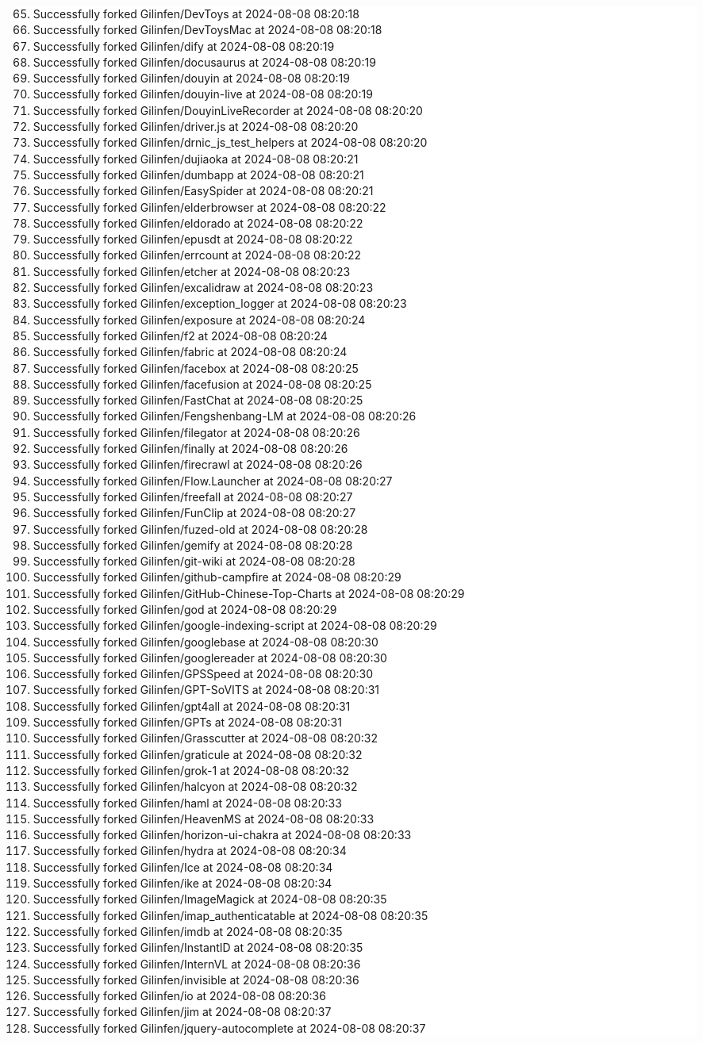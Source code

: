 65. Successfully forked Gilinfen/DevToys at 2024-08-08 08:20:18
66. Successfully forked Gilinfen/DevToysMac at 2024-08-08 08:20:18
67. Successfully forked Gilinfen/dify at 2024-08-08 08:20:19
68. Successfully forked Gilinfen/docusaurus at 2024-08-08 08:20:19
69. Successfully forked Gilinfen/douyin at 2024-08-08 08:20:19
70. Successfully forked Gilinfen/douyin-live at 2024-08-08 08:20:19
71. Successfully forked Gilinfen/DouyinLiveRecorder at 2024-08-08 08:20:20
72. Successfully forked Gilinfen/driver.js at 2024-08-08 08:20:20
73. Successfully forked Gilinfen/drnic_js_test_helpers at 2024-08-08 08:20:20
74. Successfully forked Gilinfen/dujiaoka at 2024-08-08 08:20:21
75. Successfully forked Gilinfen/dumbapp at 2024-08-08 08:20:21
76. Successfully forked Gilinfen/EasySpider at 2024-08-08 08:20:21
77. Successfully forked Gilinfen/elderbrowser at 2024-08-08 08:20:22
78. Successfully forked Gilinfen/eldorado at 2024-08-08 08:20:22
79. Successfully forked Gilinfen/epusdt at 2024-08-08 08:20:22
80. Successfully forked Gilinfen/errcount at 2024-08-08 08:20:22
81. Successfully forked Gilinfen/etcher at 2024-08-08 08:20:23
82. Successfully forked Gilinfen/excalidraw at 2024-08-08 08:20:23
83. Successfully forked Gilinfen/exception_logger at 2024-08-08 08:20:23
84. Successfully forked Gilinfen/exposure at 2024-08-08 08:20:24
85. Successfully forked Gilinfen/f2 at 2024-08-08 08:20:24
86. Successfully forked Gilinfen/fabric at 2024-08-08 08:20:24
87. Successfully forked Gilinfen/facebox at 2024-08-08 08:20:25
88. Successfully forked Gilinfen/facefusion at 2024-08-08 08:20:25
89. Successfully forked Gilinfen/FastChat at 2024-08-08 08:20:25
90. Successfully forked Gilinfen/Fengshenbang-LM at 2024-08-08 08:20:26
91. Successfully forked Gilinfen/filegator at 2024-08-08 08:20:26
92. Successfully forked Gilinfen/finally at 2024-08-08 08:20:26
93. Successfully forked Gilinfen/firecrawl at 2024-08-08 08:20:26
94. Successfully forked Gilinfen/Flow.Launcher at 2024-08-08 08:20:27
95. Successfully forked Gilinfen/freefall at 2024-08-08 08:20:27
96. Successfully forked Gilinfen/FunClip at 2024-08-08 08:20:27
97. Successfully forked Gilinfen/fuzed-old at 2024-08-08 08:20:28
98. Successfully forked Gilinfen/gemify at 2024-08-08 08:20:28
99. Successfully forked Gilinfen/git-wiki at 2024-08-08 08:20:28
100. Successfully forked Gilinfen/github-campfire at 2024-08-08 08:20:29
101. Successfully forked Gilinfen/GitHub-Chinese-Top-Charts at 2024-08-08 08:20:29
102. Successfully forked Gilinfen/god at 2024-08-08 08:20:29
103. Successfully forked Gilinfen/google-indexing-script at 2024-08-08 08:20:29
104. Successfully forked Gilinfen/googlebase at 2024-08-08 08:20:30
105. Successfully forked Gilinfen/googlereader at 2024-08-08 08:20:30
106. Successfully forked Gilinfen/GPSSpeed at 2024-08-08 08:20:30
107. Successfully forked Gilinfen/GPT-SoVITS at 2024-08-08 08:20:31
108. Successfully forked Gilinfen/gpt4all at 2024-08-08 08:20:31
109. Successfully forked Gilinfen/GPTs at 2024-08-08 08:20:31
110. Successfully forked Gilinfen/Grasscutter at 2024-08-08 08:20:32
111. Successfully forked Gilinfen/graticule at 2024-08-08 08:20:32
112. Successfully forked Gilinfen/grok-1 at 2024-08-08 08:20:32
113. Successfully forked Gilinfen/halcyon at 2024-08-08 08:20:32
114. Successfully forked Gilinfen/haml at 2024-08-08 08:20:33
115. Successfully forked Gilinfen/HeavenMS at 2024-08-08 08:20:33
116. Successfully forked Gilinfen/horizon-ui-chakra at 2024-08-08 08:20:33
117. Successfully forked Gilinfen/hydra at 2024-08-08 08:20:34
118. Successfully forked Gilinfen/Ice at 2024-08-08 08:20:34
119. Successfully forked Gilinfen/ike at 2024-08-08 08:20:34
120. Successfully forked Gilinfen/ImageMagick at 2024-08-08 08:20:35
121. Successfully forked Gilinfen/imap_authenticatable at 2024-08-08 08:20:35
122. Successfully forked Gilinfen/imdb at 2024-08-08 08:20:35
123. Successfully forked Gilinfen/InstantID at 2024-08-08 08:20:35
124. Successfully forked Gilinfen/InternVL at 2024-08-08 08:20:36
125. Successfully forked Gilinfen/invisible at 2024-08-08 08:20:36
126. Successfully forked Gilinfen/io at 2024-08-08 08:20:36
127. Successfully forked Gilinfen/jim at 2024-08-08 08:20:37
128. Successfully forked Gilinfen/jquery-autocomplete at 2024-08-08 08:20:37